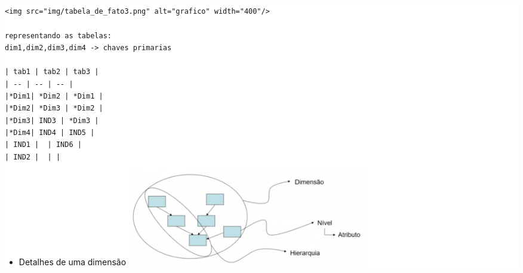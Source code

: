     <img src="img/tabela_de_fato3.png" alt="grafico" width="400"/>

    representando as tabelas:
    dim1,dim2,dim3,dim4 -> chaves primarias

    | tab1 | tab2 | tab3 |
    | -- | -- | -- |
    |*Dim1| *Dim2 | *Dim1 |
    |*Dim2| *Dim3 | *Dim2 |
    |*Dim3| IND3 | *Dim3 |
    |*Dim4| IND4 | IND5 |
    | IND1 |  | IND6 |
    | IND2 |  | |

* Detalhes de uma dimensão
    <img src="img/detalhes_dimensao.png" alt="grafico" width="400"/>
